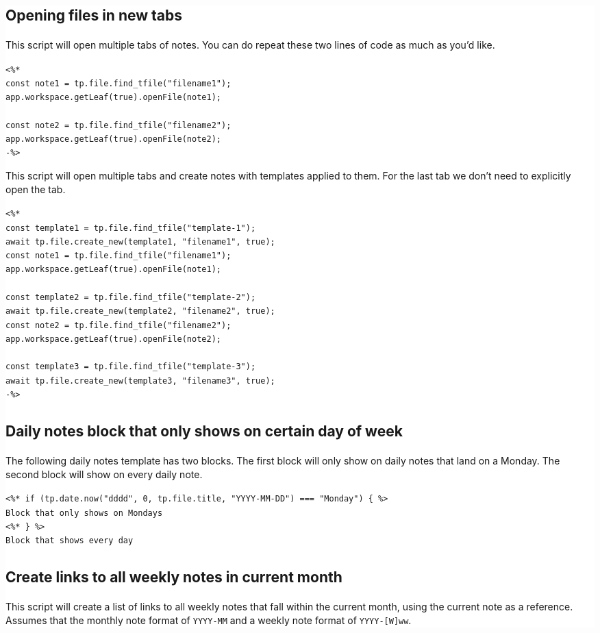 ## Opening files in new tabs

This script will open multiple tabs of notes. You can do repeat these two lines of code as much as you’d like.

```
<%*
const note1 = tp.file.find_tfile("filename1");
app.workspace.getLeaf(true).openFile(note1);

const note2 = tp.file.find_tfile("filename2");
app.workspace.getLeaf(true).openFile(note2);
-%>
```

This script will open multiple tabs and create notes with templates applied to them. For the last tab we don’t need to explicitly open the tab.

```
<%*
const template1 = tp.file.find_tfile("template-1");
await tp.file.create_new(template1, "filename1", true);
const note1 = tp.file.find_tfile("filename1");
app.workspace.getLeaf(true).openFile(note1);

const template2 = tp.file.find_tfile("template-2");
await tp.file.create_new(template2, "filename2", true);
const note2 = tp.file.find_tfile("filename2");
app.workspace.getLeaf(true).openFile(note2);

const template3 = tp.file.find_tfile("template-3");
await tp.file.create_new(template3, "filename3", true);
-%>
```

## Daily notes block that only shows on certain day of week

The following daily notes template has two blocks. The first block will only show on daily notes that land on a Monday. The second block will show on every daily note.

```
<%* if (tp.date.now("dddd", 0, tp.file.title, "YYYY-MM-DD") === "Monday") { %>
Block that only shows on Mondays
<%* } %>
Block that shows every day
```

## Create links to all weekly notes in current month

This script will create a list of links to all weekly notes that fall within the current month, using the current note as a reference. Assumes that the monthly note format of `YYYY-MM` and a weekly note format of `YYYY-[W]ww`.

